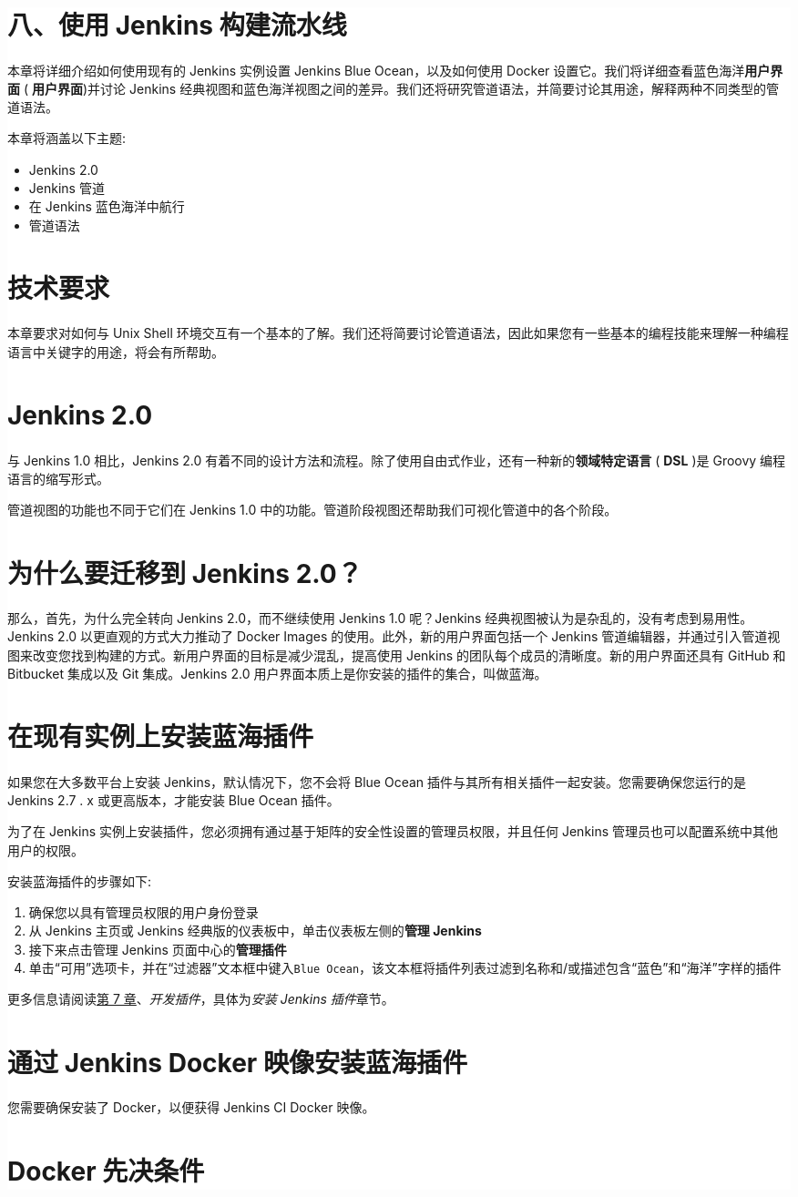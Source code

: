 # 八、使用 Jenkins 构建流水线

本章将详细介绍如何使用现有的 Jenkins 实例设置 Jenkins Blue Ocean，以及如何使用 Docker 设置它。我们将详细查看蓝色海洋**用户界面** ( **用户界面**)并讨论 Jenkins 经典视图和蓝色海洋视图之间的差异。我们还将研究管道语法，并简要讨论其用途，解释两种不同类型的管道语法。

本章将涵盖以下主题:

*   Jenkins 2.0
*   Jenkins 管道
*   在 Jenkins 蓝色海洋中航行
*   管道语法

# 技术要求

本章要求对如何与 Unix Shell 环境交互有一个基本的了解。我们还将简要讨论管道语法，因此如果您有一些基本的编程技能来理解一种编程语言中关键字的用途，将会有所帮助。

# Jenkins 2.0

与 Jenkins 1.0 相比，Jenkins 2.0 有着不同的设计方法和流程。除了使用自由式作业，还有一种新的**领域特定语言** ( **DSL** )是 Groovy 编程语言的缩写形式。

管道视图的功能也不同于它们在 Jenkins 1.0 中的功能。管道阶段视图还帮助我们可视化管道中的各个阶段。

# 为什么要迁移到 Jenkins 2.0？

那么，首先，为什么完全转向 Jenkins 2.0，而不继续使用 Jenkins 1.0 呢？Jenkins 经典视图被认为是杂乱的，没有考虑到易用性。Jenkins 2.0 以更直观的方式大力推动了 Docker Images 的使用。此外，新的用户界面包括一个 Jenkins 管道编辑器，并通过引入管道视图来改变您找到构建的方式。新用户界面的目标是减少混乱，提高使用 Jenkins 的团队每个成员的清晰度。新的用户界面还具有 GitHub 和 Bitbucket 集成以及 Git 集成。Jenkins 2.0 用户界面本质上是你安装的插件的集合，叫做蓝海。

# 在现有实例上安装蓝海插件

如果您在大多数平台上安装 Jenkins，默认情况下，您不会将 Blue Ocean 插件与其所有相关插件一起安装。您需要确保您运行的是 Jenkins 2.7 . x 或更高版本，才能安装 Blue Ocean 插件。

为了在 Jenkins 实例上安装插件，您必须拥有通过基于矩阵的安全性设置的管理员权限，并且任何 Jenkins 管理员也可以配置系统中其他用户的权限。

安装蓝海插件的步骤如下:

1.  确保您以具有管理员权限的用户身份登录
2.  从 Jenkins 主页或 Jenkins 经典版的仪表板中，单击仪表板左侧的**管理 Jenkins**
3.  接下来点击管理 Jenkins 页面中心的**管理插件**
4.  单击“可用”选项卡，并在“过滤器”文本框中键入`Blue Ocean`，该文本框将插件列表过滤到名称和/或描述包含“蓝色”和“海洋”字样的插件

更多信息请阅读[第 7 章](07.html)、*开发插件*，具体为*安装 Jenkins 插件*章节。

# 通过 Jenkins Docker 映像安装蓝海插件

您需要确保安装了 Docker，以便获得 Jenkins CI Docker 映像。

# Docker 先决条件
